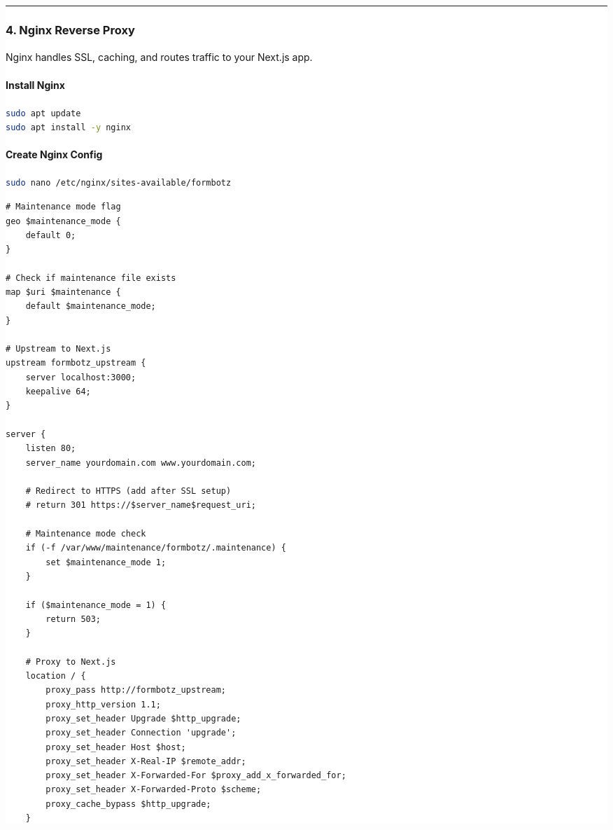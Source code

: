 ```bash
```

---

### 4. Nginx Reverse Proxy

Nginx handles SSL, caching, and routes traffic to your Next.js app.

#### Install Nginx
```bash
sudo apt update
sudo apt install -y nginx
```

#### Create Nginx Config
```bash
sudo nano /etc/nginx/sites-available/formbotz
```

```nginx
# Maintenance mode flag
geo $maintenance_mode {
    default 0;
}

# Check if maintenance file exists
map $uri $maintenance {
    default $maintenance_mode;
}

# Upstream to Next.js
upstream formbotz_upstream {
    server localhost:3000;
    keepalive 64;
}

server {
    listen 80;
    server_name yourdomain.com www.yourdomain.com;

    # Redirect to HTTPS (add after SSL setup)
    # return 301 https://$server_name$request_uri;

    # Maintenance mode check
    if (-f /var/www/maintenance/formbotz/.maintenance) {
        set $maintenance_mode 1;
    }

    if ($maintenance_mode = 1) {
        return 503;
    }

    # Proxy to Next.js
    location / {
        proxy_pass http://formbotz_upstream;
        proxy_http_version 1.1;
        proxy_set_header Upgrade $http_upgrade;
        proxy_set_header Connection 'upgrade';
        proxy_set_header Host $host;
        proxy_set_header X-Real-IP $remote_addr;
        proxy_set_header X-Forwarded-For $proxy_add_x_forwarded_for;
        proxy_set_header X-Forwarded-Proto $scheme;
        proxy_cache_bypass $http_upgrade;
    }

```